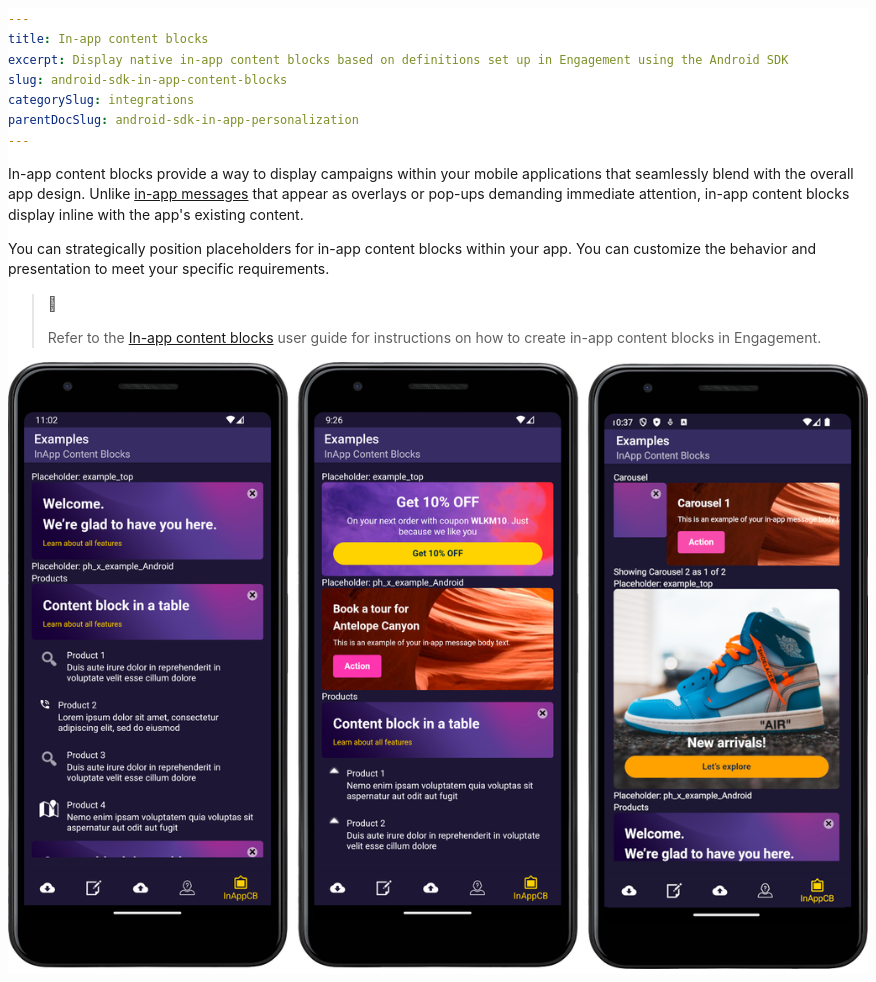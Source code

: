 ```yaml
---
title: In-app content blocks
excerpt: Display native in-app content blocks based on definitions set up in Engagement using the Android SDK
slug: android-sdk-in-app-content-blocks
categorySlug: integrations
parentDocSlug: android-sdk-in-app-personalization
---
```


In-app content blocks provide a way to display campaigns within your mobile applications that seamlessly blend with the overall app design. Unlike [in-app messages](https://documentation.bloomreach.com/engagement/docs/android-sdk-in-app-messages) that appear as overlays or pop-ups demanding immediate attention, in-app content blocks display inline with the app's existing content.

You can strategically position placeholders for in-app content blocks within your app. You can customize the behavior and presentation to meet your specific requirements.

> 📘
>
> Refer to the [In-app content blocks](https://documentation.bloomreach.com/engagement/docs/in-app-content-blocks) user guide for instructions on how to create in-app content blocks in Engagement.

![In-app content blocks in the example app](https://raw.githubusercontent.com/exponea/exponea-android-sdk/main/Documentation/images/in-app-content-blocks.png)
